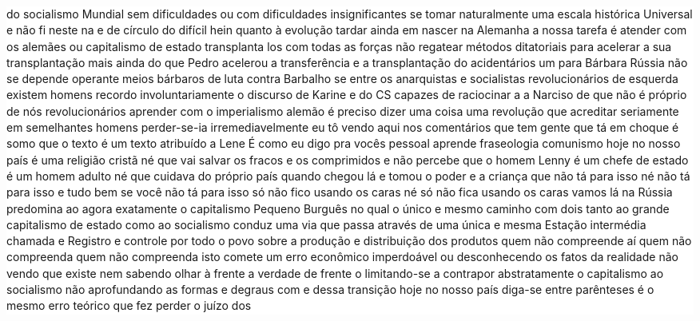 do socialismo Mundial sem dificuldades
ou com dificuldades insignificantes se
tomar naturalmente uma escala histórica
Universal e não fi neste na e de círculo
do difícil
hein quanto à evolução tardar ainda em
nascer na Alemanha a nossa tarefa é
atender com os alemães ou capitalismo de
estado
transplanta los com todas as forças não
regatear métodos ditatoriais para
acelerar a sua transplantação mais ainda
do que Pedro acelerou a transferência e
a transplantação do acidentários um para
Bárbara Rússia não se depende operante
meios bárbaros de luta contra Barbalho
se entre os anarquistas e socialistas
revolucionários de esquerda existem
homens recordo involuntariamente o
discurso de Karine e do
CS capazes de raciocinar a a Narciso de
que não é próprio de nós revolucionários
aprender com o imperialismo alemão é
preciso dizer uma coisa uma revolução
que acreditar seriamente em semelhantes
homens perder-se-ia irremediavelmente eu
tô vendo aqui nos comentários que tem
gente que tá em choque é somo que o
texto é um texto atribuído a Lene É como
eu digo pra vocês pessoal aprende
fraseologia
comunismo hoje no nosso país é uma
religião cristã né que vai salvar os
fracos e os comprimidos e não percebe
que o homem Lenny é um chefe de estado é
um homem adulto né que cuidava do
próprio país quando chegou lá e tomou o
poder e
a criança que não tá para isso né não tá
para isso e tudo bem se você não tá para
isso só não fico usando os caras né só
não fica usando os caras vamos lá na
Rússia predomina ao agora exatamente o
capitalismo Pequeno Burguês no qual o
único e mesmo caminho com dois tanto ao
grande capitalismo de estado como ao
socialismo conduz uma via que passa
através de uma única e mesma Estação
intermédia chamada e Registro e controle
por todo o povo sobre a produção e
distribuição dos produtos
quem não compreende aí quem não
compreenda quem não compreenda isto
comete um erro econômico imperdoável ou
desconhecendo os fatos da realidade não
vendo que existe nem sabendo olhar à
frente a verdade de frente o
limitando-se a contrapor abstratamente o
capitalismo ao socialismo
não aprofundando as
formas e degraus com e dessa transição
hoje no nosso país
diga-se entre parênteses é o mesmo erro
teórico que fez perder o juízo dos